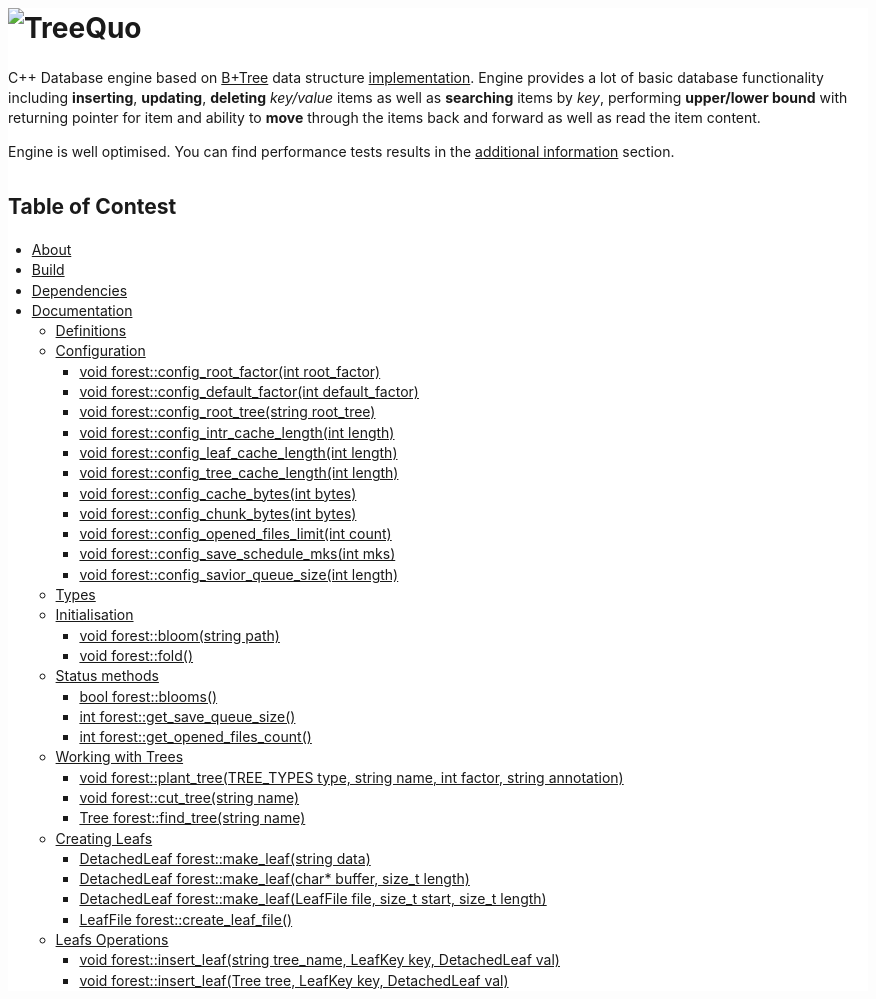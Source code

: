 # ![TreeQuo](https://github.com/Immortale-dev/bptdb/blob/master/other/logo.svg?raw=true)

C++ Database engine based on [B+Tree](https://en.wikipedia.org/wiki/B%2B_tree) data structure [implementation][l_bplustree]. Engine provides a lot of basic database functionality including **inserting**, **updating**, **deleting** _key/value_ items as well as **searching** items by _key_, performing **upper/lower bound** with returning pointer for item and ability to **move** through the items back and forward as well as read the item content. 

Engine is well optimised. You can find performance tests results in the [additional information](#performance) section.

## Table of Contest
* [About](#section)
* [Build](#build)
* [Dependencies](#dependencies)
* [Documentation](#documentation)
	* [Definitions](#definitions)
	* [Configuration](#configuration)
		* [void forest::config_root_factor(int root_factor)](#void-forestconfig_root_factorint-root_factor)
		* [void forest::config_default_factor(int default_factor)](#void-forestconfig_default_factorint-default_factor)
		* [void forest::config_root_tree(string root_tree)](#void-forestconfig_root_treestring-root_tree)
		* [void forest::config_intr_cache_length(int length)](#void-forestconfig_intr_cache_lengthint-length)
		* [void forest::config_leaf_cache_length(int length)](#void-forestconfig_leaf_cache_lengthint-length)
		* [void forest::config_tree_cache_length(int length)](#void-forestconfig_tree_cache_lengthint-length)
		* [void forest::config_cache_bytes(int bytes)](#void-forestconfig_cache_bytesint-bytes)
		* [void forest::config_chunk_bytes(int bytes)](#void-forestconfig_chunk_bytesint-bytes)
		* [void forest::config_opened_files_limit(int count)](#void-forestconfig_opened_files_limitint-count)
		* [void forest::config_save_schedule_mks(int mks)](#void-forestconfig_save_schedule_mksint-mks)
		* [void forest::config_savior_queue_size(int length)](#void-forestconfig_savior_queue_sizeint-length)
	* [Types](#types)
	* [Initialisation](#initialisation)
		* [void forest::bloom(string path)](#void-forestbloomstring-path)
		* [void forest::fold()](#void-forestfold)
	* [Status methods](#status-methods)
		* [bool forest::blooms()](#bool-forestblooms)
		* [int forest::get_save_queue_size()](#int-forestget_save_queue_size)
		* [int forest::get_opened_files_count()](#int-forestget_opened_files_count)
	* [Working with Trees](#working-with-trees)
		* [void forest::plant_tree(TREE_TYPES type, string name, int factor, string annotation)](#void-forestplant_treetree_types-type-string-name-int-factor-string-annotation)
		* [void forest::cut_tree(string name)](#void-forestcut_treestring-name)
		* [Tree forest::find_tree(string name)](#tree-forestfind_treestring-name)
	* [Creating Leafs](#creating-leafs)
		* [DetachedLeaf forest::make_leaf(string data)](#detachedleaf-forestmake_leafstring-data)
		* [DetachedLeaf forest::make_leaf(char* buffer, size_t length)](#detachedleaf-forestmake_leafchar-buffer-size_t-length)
		* [DetachedLeaf forest::make_leaf(LeafFile file, size_t start, size_t length)](#detachedleaf-forestmake_leafleaffile-file-size_t-start-size_t-length)
		* [LeafFile forest::create_leaf_file()](#leaffile-forestcreate_leaf_file)
	* [Leafs Operations](#leafs-operations)
		* [void forest::insert_leaf(string tree_name, LeafKey key, DetachedLeaf val)](#void-forestinsert_leafstring-tree_name-leafkey-key-detachedleaf-val)
		* [void forest::insert_leaf(Tree tree, LeafKey key, DetachedLeaf val)](#void-forestinsert_leaftree-tree-leafkey-key-detachedleaf-val)

[l_dbfs]: https://github.com/immortale-dev/dbfs
[l_logger]: https://github.com/immortale-dev/C-Logger
[l_bplustree]: https://github.com/immortale-dev/BPlusTreeBase
